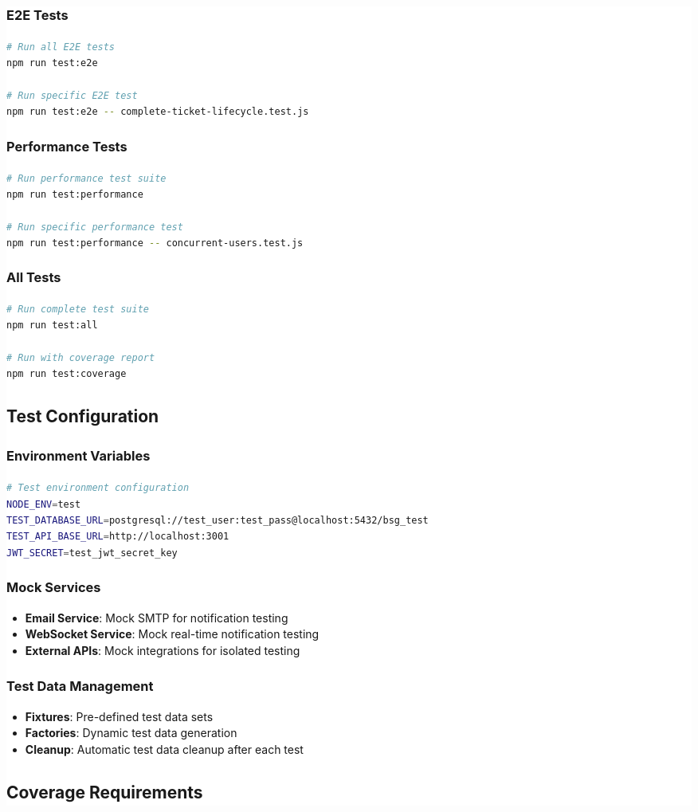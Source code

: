 ### E2E Tests
```bash
# Run all E2E tests
npm run test:e2e

# Run specific E2E test
npm run test:e2e -- complete-ticket-lifecycle.test.js
```

### Performance Tests
```bash
# Run performance test suite
npm run test:performance

# Run specific performance test
npm run test:performance -- concurrent-users.test.js
```

### All Tests
```bash
# Run complete test suite
npm run test:all

# Run with coverage report
npm run test:coverage
```

## Test Configuration

### Environment Variables
```bash
# Test environment configuration
NODE_ENV=test
TEST_DATABASE_URL=postgresql://test_user:test_pass@localhost:5432/bsg_test
TEST_API_BASE_URL=http://localhost:3001
JWT_SECRET=test_jwt_secret_key
```

### Mock Services
- **Email Service**: Mock SMTP for notification testing
- **WebSocket Service**: Mock real-time notification testing
- **External APIs**: Mock integrations for isolated testing

### Test Data Management
- **Fixtures**: Pre-defined test data sets
- **Factories**: Dynamic test data generation
- **Cleanup**: Automatic test data cleanup after each test

## Coverage Requirements
